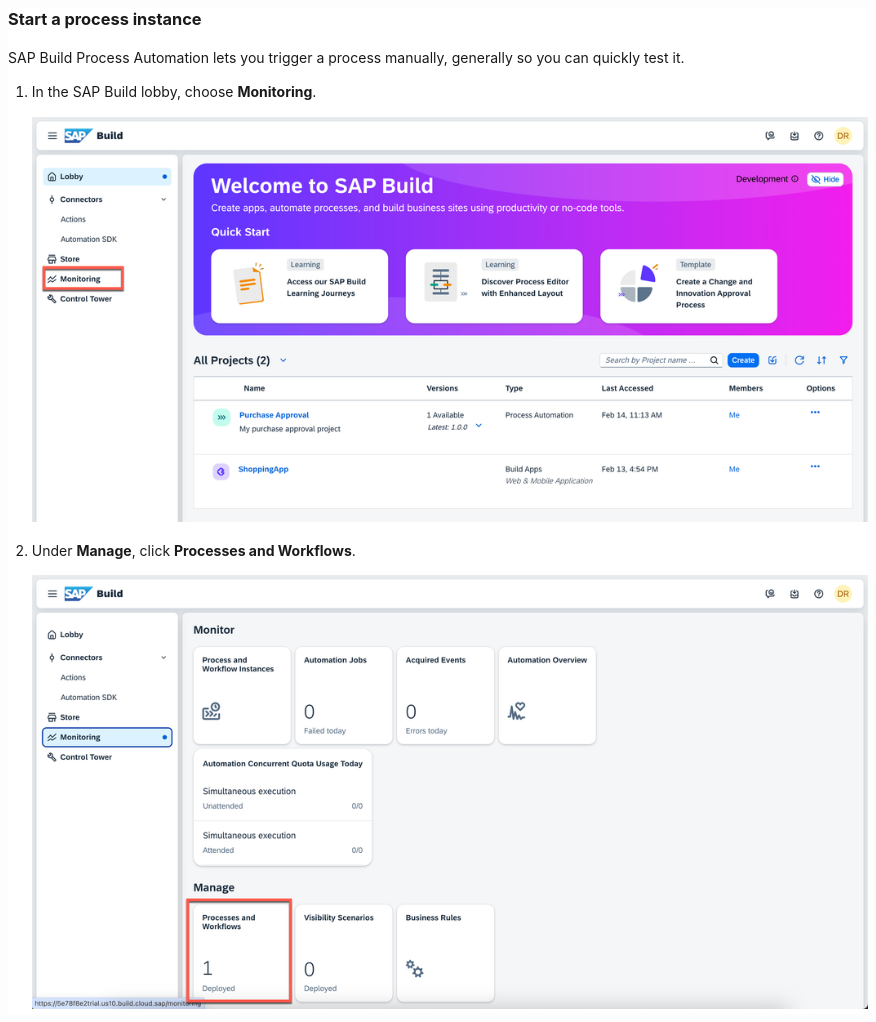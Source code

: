 





### Start a process instance
SAP Build Process Automation lets you trigger a process manually, generally so you can quickly test it.


1. In the SAP Build lobby, choose **Monitoring**. 

    ![Return to Lobby to Choose Monitor](14f_Choose_Monitor_on_Lobby.png)

2. Under **Manage**, click **Processes and Workflows**.

    ![Monitor Overview](15_Choose_Processes_Workflows.png)
